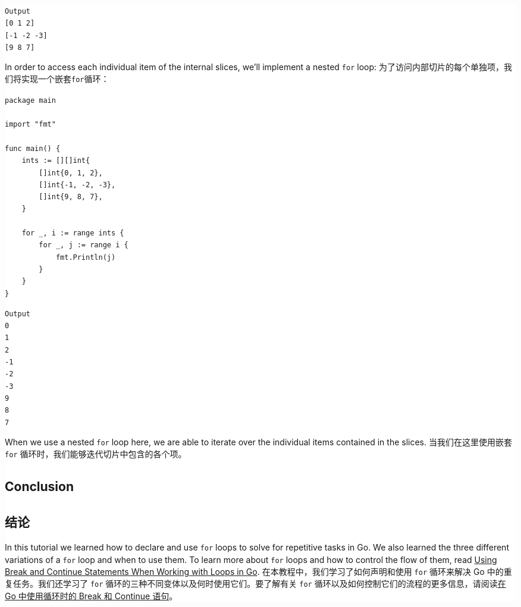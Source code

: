```
Output
[0 1 2]
[-1 -2 -3]
[9 8 7]
```

In order to access each individual item of the internal slices, we’ll implement a nested `for` loop:
为了访问内部切片的每个单独项，我们将实现一个嵌套`for`循环：
```
package main

import "fmt"

func main() {
	ints := [][]int{
		[]int{0, 1, 2},
		[]int{-1, -2, -3},
		[]int{9, 8, 7},
	}

	for _, i := range ints {
		for _, j := range i {
			fmt.Println(j)
		}
	}
}
```

```
Output
0
1
2
-1
-2
-3
9
8
7
```

When we use a nested `for` loop here, we are able to iterate over the individual items contained in the slices.
当我们在这里使用嵌套 `for` 循环时，我们能够迭代切片中包含的各个项。

## Conclusion
## 结论

In this tutorial we learned how to declare and use `for` loops to solve for repetitive tasks in Go. We also learned the three different variations of a `for` loop and when to use them. To learn more about `for` loops and how to control the flow of them, read [Using Break and Continue Statements When Working with Loops in Go](https://www.digitalocean.com/community/tutorials/using-break-and-continue-statements-when-working-with-loops-in-go).
在本教程中，我们学习了如何声明和使用 `for` 循环来解决 Go 中的重复任务。我们还学习了 `for` 循环的三种不同变体以及何时使用它们。要了解有关 `for` 循环以及如何控制它们的流程的更多信息，请阅读[在 Go 中使用循环时的 Break 和 Continue 语句](https://github.com/gocn/How-To-Code-in-Go/blob/main/26_Using_Break_and_Continue_Statements_When_Working_with_Loops_in_Go.md)。
